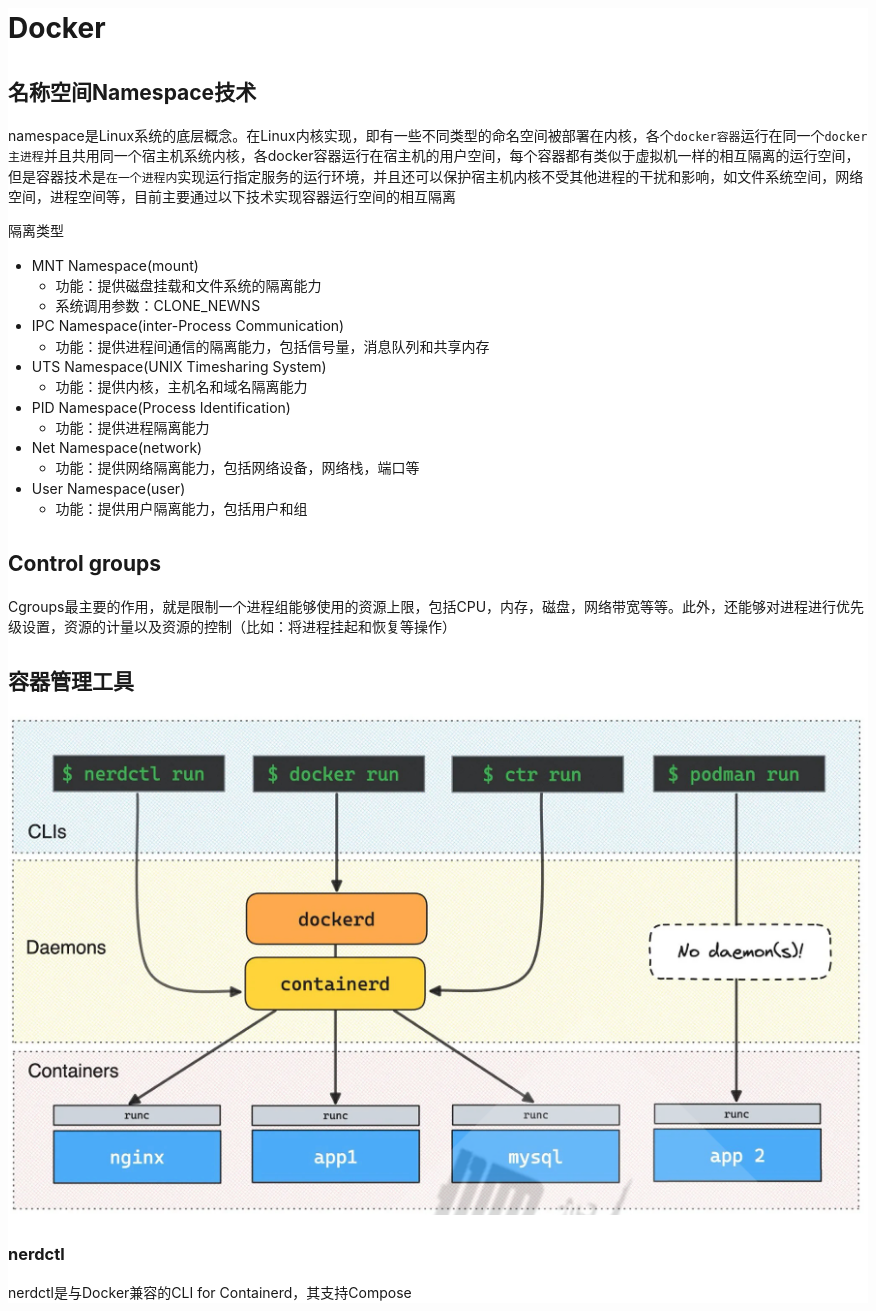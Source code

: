 # Docker
## 名称空间Namespace技术

namespace是Linux系统的底层概念。在Linux内核实现，即有一些不同类型的命名空间被部署在内核，各个`docker容器`运行在同一个`docker主进程`并且共用同一个宿主机系统内核，各docker容器运行在宿主机的用户空间，每个容器都有类似于虚拟机一样的相互隔离的运行空间，但是容器技术是`在一个进程内`实现运行指定服务的运行环境，并且还可以保护宿主机内核不受其他进程的干扰和影响，如文件系统空间，网络空间，进程空间等，目前主要通过以下技术实现容器运行空间的相互隔离

隔离类型
- MNT Namespace(mount)
  - 功能：提供磁盘挂载和文件系统的隔离能力
  - 系统调用参数：CLONE_NEWNS
- IPC Namespace(inter-Process Communication)
  - 功能：提供进程间通信的隔离能力，包括信号量，消息队列和共享内存
- UTS Namespace(UNIX Timesharing System)
  - 功能：提供内核，主机名和域名隔离能力
- PID Namespace(Process Identification)
  - 功能：提供进程隔离能力
- Net Namespace(network)
  - 功能：提供网络隔离能力，包括网络设备，网络栈，端口等
- User Namespace(user)
  - 功能：提供用户隔离能力，包括用户和组

## Control groups

Cgroups最主要的作用，就是限制一个进程组能够使用的资源上限，包括CPU，内存，磁盘，网络带宽等等。此外，还能够对进程进行优先级设置，资源的计量以及资源的控制（比如：将进程挂起和恢复等操作）


## 容器管理工具
![alt text](images/image7.png)
### nerdctl 
nerdctl是与Docker兼容的CLI for Containerd，其支持Compose
